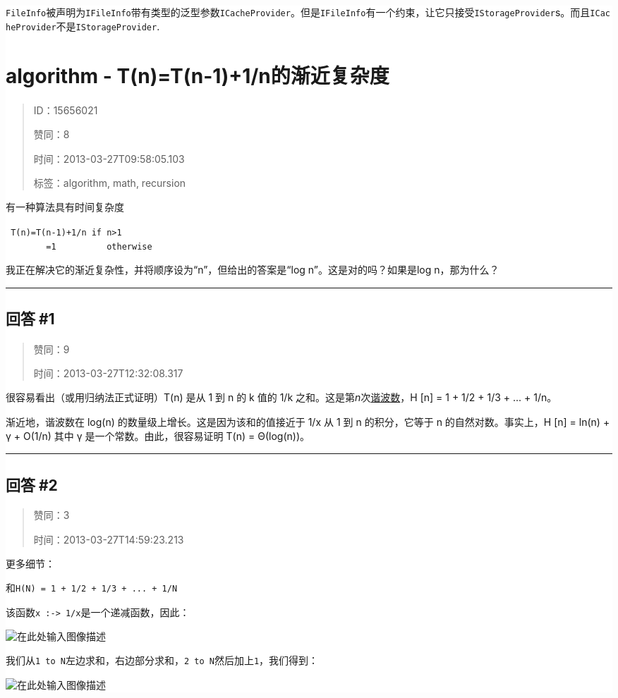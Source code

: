 `FileInfo`被声明为`IFileInfo`带有类型的泛型参数`ICacheProvider`。但是`IFileInfo`有一个约束，让它只接受`IStorageProvider`s。而且`ICacheProvider`不是`IStorageProvider`.

# algorithm - T(n)=T(n-1)+1/n的渐近复杂度

> ID：15656021
> 
> 赞同：8
> 
> 时间：2013-03-27T09:58:05.103
> 
> 标签：algorithm, math, recursion

有一种算法具有时间复杂度

```
 T(n)=T(n-1)+1/n if n>1
        =1          otherwise 
```

我正在解决它的渐近复杂性，并将顺序设为“n”，但给出的答案是“log n”。这是对的吗？如果是log n，那为什么？

* * *

## 回答 #1

> 赞同：9
> 
> 时间：2013-03-27T12:32:08.317

很容易看出（或用归纳法正式证明）T(n) 是从 1 到 n 的 k 值的 1/k 之和。这是第*n*次[谐波数](http://en.wikipedia.org/wiki/Harmonic_number)，H [n] = 1 + 1/2 + 1/3 + ... + 1/n。

渐近地，谐波数在 log(n) 的数量级上增长。这是因为该和的值接近于 1/x 从 1 到 n 的积分，它等于 n 的自然对数。事实上，H [n] = ln(n) + γ + O(1/n) 其中 γ 是一个常数。由此，很容易证明 T(n) = Θ(log(n))。

* * *

## 回答 #2

> 赞同：3
> 
> 时间：2013-03-27T14:59:23.213

更多细节：

和`H(N) = 1 + 1/2 + 1/3 + ... + 1/N`

该函数`x :-> 1/x`是一个递减函数，因此：

![在此处输入图像描述](../Images/1fa55dd17a37969836e9b34fc4e5175f.png)

我们从`1 to N`左边求和，右边部分求和，`2 to N`然后加上`1`，我们得到：

![在此处输入图像描述](../Images/abc6050d884db3b7749e154d812eac47.png)
